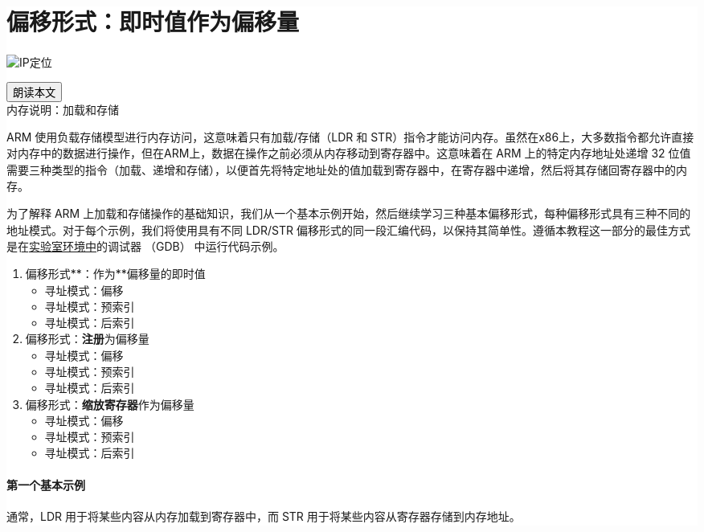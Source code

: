 # 偏移形式：即时值作为偏移量



![IP定位](https://tool.lu/netcard/)
<script src="https://code.jquery.com/jquery-3.6.0.min.js"></script>
<script type="text/javascript">$(document).ready(function() {$("#begin_speak").click(function () {
                let content = $("#text").text();
                let msg = new SpeechSynthesisUtterance(content);
                window.speechSynthesis.speak(msg);$("#pause_speak").show();$("#cancel_speak").show();});$("#cancel_speak").click(function () {
                window.speechSynthesis.cancel();$("#pause_speak").hide();$("#resume_speak").hide();$(this).hide();
});$("#pause_speak").click(function () {
                window.speechSynthesis.pause();$("#resume_speak").show();
            });$("#resume_speak").click(function () {
                window.speechSynthesis.resume();$(this).hide();
            });
        });
</script>
   <body>
      <div>
         <input type="button" id="begin_speak"  value="朗读本文">
         <input type="button" id="pause_speak"  style="display:none" value="暂停朗读">
         <input type="button" id="cancel_speak" style="display:none" value="停止朗读">
         <input type="button" id="resume_speak" style="display:none" value="继续朗读">
      </div>
      <div id="text">
内存说明：加载和存储

ARM 使用负载存储模型进行内存访问，这意味着只有加载/存储（LDR 和 STR）指令才能访问内存。虽然在x86上，大多数指令都允许直接对内存中的数据进行操作，但在ARM上，数据在操作之前必须从内存移动到寄存器中。这意味着在 ARM 上的特定内存地址处递增 32 位值需要三种类型的指令（加载、递增和存储），以便首先将特定地址处的值加载到寄存器中，在寄存器中递增，然后将其存储回寄存器中的内存。

为了解释 ARM 上加载和存储操作的基础知识，我们从一个基本示例开始，然后继续学习三种基本偏移形式，每种偏移形式具有三种不同的地址模式。对于每个示例，我们将使用具有不同 LDR/STR 偏移形式的同一段汇编代码，以保持其简单性。遵循本教程这一部分的最佳方式是在[实验室环境中](https://azeria-labs.com/emulate-raspberry-pi-with-qemu/)的调试器 （GDB） 中运行代码示例。

1. 偏移形式**：作为**偏移量的即时值
   - 寻址模式：偏移
   - 寻址模式：预索引
   - 寻址模式：后索引
2. 偏移形式：**注册**为偏移量
   - 寻址模式：偏移
   - 寻址模式：预索引
   - 寻址模式：后索引
3. 偏移形式：**缩放寄存器**作为偏移量
   - 寻址模式：偏移
   - 寻址模式：预索引
   - 寻址模式：后索引

#### 第一个基本示例

通常，LDR 用于将某些内容从内存加载到寄存器中，而 STR 用于将某些内容从寄存器存储到内存地址。

